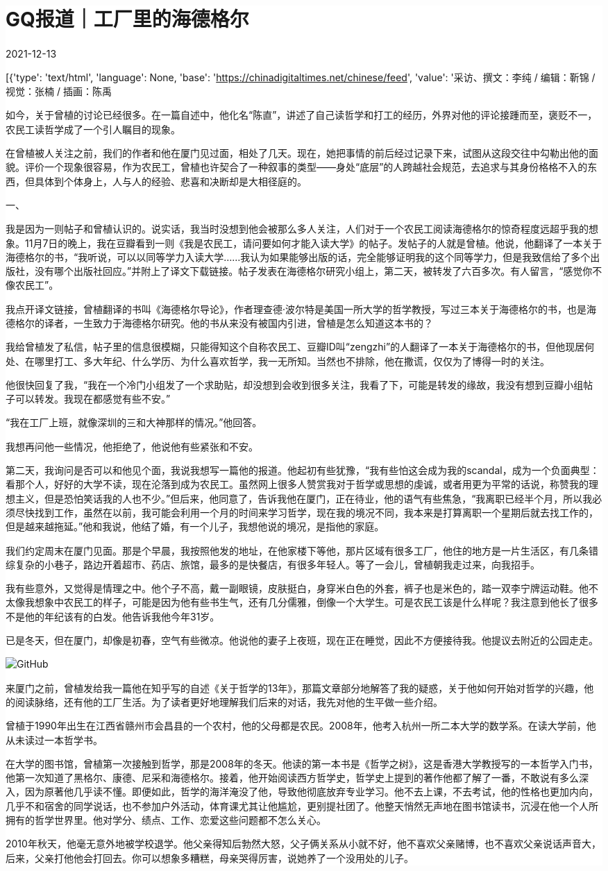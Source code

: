 # GQ报道｜工厂里的海德格尔

2021-12-13

[{'type': 'text/html', 'language': None, 'base': 'https://chinadigitaltimes.net/chinese/feed', 'value': '采访、撰文：李纯 / 编辑：靳锦 / 视觉：张楠 / 插画：陈禹



如今，关于曾植的讨论已经很多。在一篇自述中，他化名“陈直”，讲述了自己读哲学和打工的经历，外界对他的评论接踵而至，褒贬不一，农民工读哲学成了一个引人瞩目的现象。

在曾植被人关注之前，我们的作者和他在厦门见过面，相处了几天。现在，她把事情的前后经过记录下来，试图从这段交往中勾勒出他的面貌。评价一个现象很容易，作为农民工，曾植也许契合了一种叙事的类型——身处“底层”的人跨越社会规范，去追求与其身份格格不入的东西，但具体到个体身上，人与人的经验、悲喜和决断却是大相径庭的。



一、

我是因为一则帖子和曾植认识的。说实话，我当时没想到他会被那么多人关注，人们对于一个农民工阅读海德格尔的惊奇程度远超乎我的想象。11月7日的晚上，我在豆瓣看到一则《我是农民工，请问要如何才能入读大学》的帖子。发帖子的人就是曾植。他说，他翻译了一本关于海德格尔的书，“我听说，可以以同等学力入读大学&#8230;&#8230;我认为如果能够出版的话，完全能够证明我的这个同等学力，但是我致信给了多个出版社，没有哪个出版社回应。”并附上了译文下载链接。帖子发表在海德格尔研究小组上，第二天，被转发了六百多次。有人留言，“感觉你不像农民工”。

我点开译文链接，曾植翻译的书叫《海德格尔导论》，作者理查德·波尔特是美国一所大学的哲学教授，写过三本关于海德格尔的书，也是海德格尔的译者，一生致力于海德格尔研究。他的书从来没有被国内引进，曾植是怎么知道这本书的？

我给曾植发了私信，帖子里的信息很模糊，只能得知这个自称农民工、豆瓣ID叫“zengzhi”的人翻译了一本关于海德格尔的书，但他现居何处、在哪里打工、多大年纪、什么学历、为什么喜欢哲学，我一无所知。当然也不排除，他在撒谎，仅仅为了博得一时的关注。

他很快回复了我，“我在一个冷门小组发了一个求助贴，却没想到会收到很多关注，我看了下，可能是转发的缘故，我没有想到豆瓣小组帖子可以转发。我现在都感觉有些不安。”

“我在工厂上班，就像深圳的三和大神那样的情况。”他回答。

我想再问他一些情况，他拒绝了，他说他有些紧张和不安。

第二天，我询问是否可以和他见个面，我说我想写一篇他的报道。他起初有些犹豫，“我有些怕这会成为我的scandal，成为一个负面典型：看那个人，好好的大学不读，现在沦落到成为农民工。虽然网上很多人赞赏我对于哲学或思想的虔诚，或者用更为平常的话说，称赞我的理想主义，但是恐怕笑话我的人也不少。”但后来，他同意了，告诉我他在厦门，正在待业，他的语气有些焦急，“我离职已经半个月，所以我必须尽快找到工作，虽然在以前，我可能会利用一个月的时间来学习哲学，现在我的境况不同，我本来是打算离职一个星期后就去找工作的，但是越来越拖延。”他和我说，他结了婚，有一个儿子，我想他说的境况，是指他的家庭。

我们约定周末在厦门见面。那是个早晨，我按照他发的地址，在他家楼下等他，那片区域有很多工厂，他住的地方是一片生活区，有几条错综复杂的小巷子，路边开着超市、药店、旅馆，最多的是快餐店，有很多年轻人。等了一会儿，曾植朝我走过来，向我招手。

我有些意外，又觉得是情理之中。他个子不高，戴一副眼镜，皮肤挺白，身穿米白色的外套，裤子也是米色的，踏一双李宁牌运动鞋。他不太像我想象中农民工的样子，可能是因为他有些书生气，还有几分儒雅，倒像一个大学生。可是农民工该是什么样呢？我注意到他长了很多不是他的年纪该有的白发。他告诉我他今年31岁。

已是冬天，但在厦门，却像是初春，空气有些微凉。他说他的妻子上夜班，现在正在睡觉，因此不方便接待我。他提议去附近的公园走走。

![GitHub](https://chinadigitaltimes.net/chinese/files/2021/12/post-674450-61b70ab8e7c0f.png)

来厦门之前，曾植发给我一篇他在知乎写的自述《关于哲学的13年》，那篇文章部分地解答了我的疑惑，关于他如何开始对哲学的兴趣，他的阅读脉络，还有他的工厂生活。为了读者更好地理解我们后来的对话，我先对他的生平做一些介绍。

曾植于1990年出生在江西省赣州市会昌县的一个农村，他的父母都是农民。2008年，他考入杭州一所二本大学的数学系。在读大学前，他从未读过一本哲学书。

在大学的图书馆，曾植第一次接触到哲学，那是2008年的冬天。他读的第一本书是《哲学之树》，这是香港大学教授写的一本哲学入门书，他第一次知道了黑格尔、康德、尼采和海德格尔。接着，他开始阅读西方哲学史，哲学史上提到的著作他都了解了一番，不敢说有多么深入，因为原著他几乎读不懂。即便如此，哲学的海洋淹没了他，导致他彻底放弃专业学习。他不去上课，不去考试，他的性格也更加内向，几乎不和宿舍的同学说话，也不参加户外活动，体育课尤其让他尴尬，更别提社团了。他整天悄然无声地在图书馆读书，沉浸在他一个人所拥有的哲学世界里。他对学分、绩点、工作、恋爱这些问题都不怎么关心。

2010年秋天，他毫无意外地被学校退学。他父亲得知后勃然大怒，父子俩关系从小就不好，他不喜欢父亲赌博，也不喜欢父亲说话声音大，后来，父亲打他他会打回去。你可以想象多糟糕，母亲哭得厉害，说她养了一个没用处的儿子。
